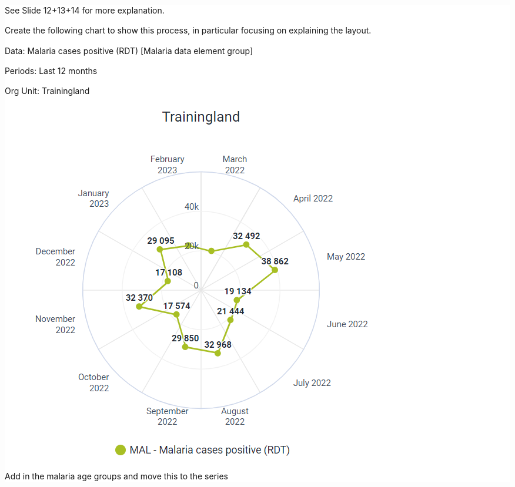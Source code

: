 See Slide 12+13+14 for more explanation.

Create the following chart to show this process, in particular focusing on explaining the layout.

Data: Malaria cases positive (RDT) [Malaria data element group]

Periods: Last 12 months

Org Unit: Trainingland

![](Images/datavisualizer/image3.png)

Add in the malaria age groups and move this to the series

